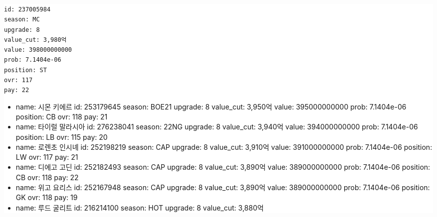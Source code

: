     id: 237005984
    season: MC
    upgrade: 8
    value_cut: 3,980억
    value: 398000000000
    prob: 7.1404e-06
    position: ST
    ovr: 117
    pay: 22
  - name: 시몬 키에르
    id: 253179645
    season: BOE21
    upgrade: 8
    value_cut: 3,950억
    value: 395000000000
    prob: 7.1404e-06
    position: CB
    ovr: 118
    pay: 21
  - name: 타이럴 말라시아
    id: 276238041
    season: 22NG
    upgrade: 8
    value_cut: 3,940억
    value: 394000000000
    prob: 7.1404e-06
    position: LB
    ovr: 115
    pay: 20
  - name: 로렌초 인시녜
    id: 252198219
    season: CAP
    upgrade: 8
    value_cut: 3,910억
    value: 391000000000
    prob: 7.1404e-06
    position: LW
    ovr: 117
    pay: 21
  - name: 디에고 고딘
    id: 252182493
    season: CAP
    upgrade: 8
    value_cut: 3,890억
    value: 389000000000
    prob: 7.1404e-06
    position: CB
    ovr: 118
    pay: 22
  - name: 위고 요리스
    id: 252167948
    season: CAP
    upgrade: 8
    value_cut: 3,890억
    value: 389000000000
    prob: 7.1404e-06
    position: GK
    ovr: 118
    pay: 19
  - name: 루드 굴리트
    id: 216214100
    season: HOT
    upgrade: 8
    value_cut: 3,880억